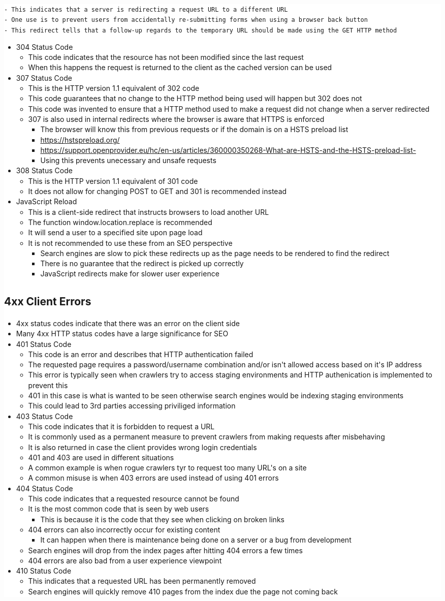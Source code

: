     - This indicates that a server is redirecting a request URL to a different URL
    - One use is to prevent users from accidentally re-submitting forms when using a browser back button
    - This redirect tells that a follow-up regards to the temporary URL should be made using the GET HTTP method
  - 304 Status Code
    - This code indicates that the resource has not been modified since the last request
    - When this happens the request is returned to the client as the cached version can be used
  - 307 Status Code
    - This is the HTTP version 1.1 equivalent of 302 code
    - This code guarantees that no change to the HTTP method being used will happen but 302 does not
    - This code was invented to ensure that a HTTP method used to make a request did not change when a server redirected
    - 307 is also used in internal redirects where the browser is aware that HTTPS is enforced
      - The browser will know this from previous requests or if the domain is on a HSTS preload list
      - https://hstspreload.org/
      - https://support.openprovider.eu/hc/en-us/articles/360000350268-What-are-HSTS-and-the-HSTS-preload-list-
      - Using this prevents unecessary and unsafe requests
  - 308 Status Code
    - This is the HTTP version 1.1 equivalent of 301 code
    - It does not allow for changing POST to GET and 301 is recommended instead
  - JavaScript Reload
    - This is a client-side redirect that instructs browsers to load another URL
    - The function window.location.replace is recommended
    - It will send a user to a specified site upon page load 
    - It is not recommended to use these from an SEO perspective
      - Search engines are slow to pick these redirects up as the page needs to be rendered to find the redirect
      - There is no guarantee that the redirect is picked up correctly
      - JavaScript redirects make for slower user experience

4xx Client Errors
  -
  - 4xx status codes indicate that there was an error on the client side
  - Many 4xx HTTP status codes have a large significance for SEO
  - 401 Status Code
    - This code is an error and describes that HTTP authentication failed
    - The requested page requires a password/username combination and/or isn't allowed access based on it's IP address
    - This error is typically seen when crawlers try to access staging environments and HTTP authenication is implemented to prevent this
    - 401 in this case is what is wanted to be seen otherwise search engines would be indexing staging environments
    - This could lead to 3rd parties accessing priviliged information
  - 403 Status Code
    - This code indicates that it is forbidden to request a URL
    - It is commonly used as a permanent measure to prevent crawlers from making requests after misbehaving
    - It is also returned in case the client provides wrong login credentials
    - 401 and 403 are used in different situations
    - A common example is when rogue crawlers tyr to request too many URL's on a site
    - A common misuse is when 403 errors are used instead of using 401 errors
  - 404 Status Code
    - This code indicates that a requested resource cannot be found
    - It is the most common code that is seen by web users
      - This is because it is the code that they see when clicking on broken links
    - 404 errors can also incorrectly occur for existing content
      - It can happen when there is maintenance being done on a server or a bug from development 
    - Search engines will drop from the index pages after hitting 404 errors a few times
    - 404 errors are also bad from a user experience viewpoint
  - 410 Status Code
    - This indicates that a requested URL has been permanently removed
    - Search engines will quickly remove 410 pages from the index due the page not coming back